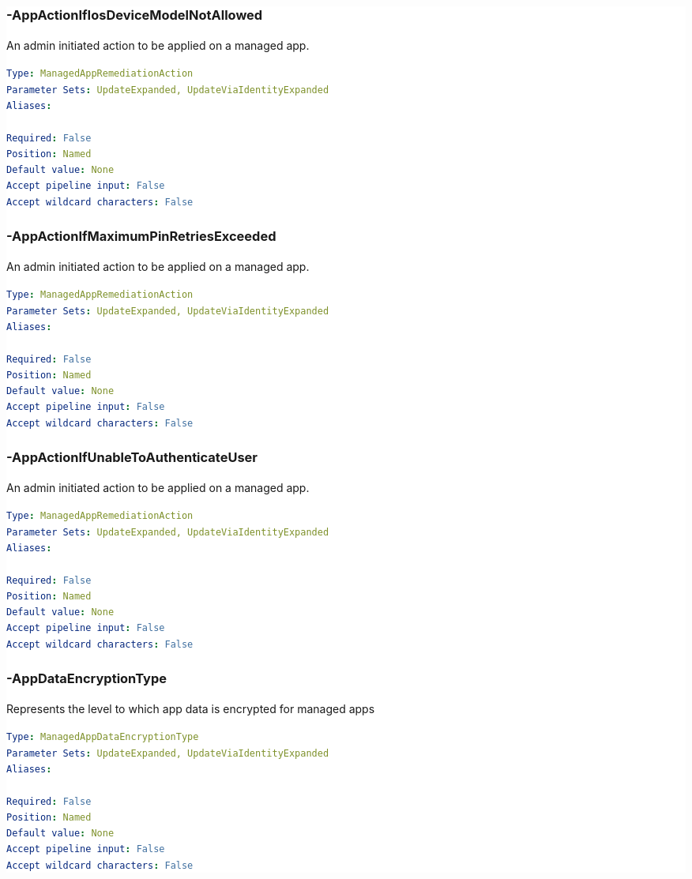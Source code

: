 ### -AppActionIfIosDeviceModelNotAllowed
An admin initiated action to be applied on a managed app.

```yaml
Type: ManagedAppRemediationAction
Parameter Sets: UpdateExpanded, UpdateViaIdentityExpanded
Aliases:

Required: False
Position: Named
Default value: None
Accept pipeline input: False
Accept wildcard characters: False
```

### -AppActionIfMaximumPinRetriesExceeded
An admin initiated action to be applied on a managed app.

```yaml
Type: ManagedAppRemediationAction
Parameter Sets: UpdateExpanded, UpdateViaIdentityExpanded
Aliases:

Required: False
Position: Named
Default value: None
Accept pipeline input: False
Accept wildcard characters: False
```

### -AppActionIfUnableToAuthenticateUser
An admin initiated action to be applied on a managed app.

```yaml
Type: ManagedAppRemediationAction
Parameter Sets: UpdateExpanded, UpdateViaIdentityExpanded
Aliases:

Required: False
Position: Named
Default value: None
Accept pipeline input: False
Accept wildcard characters: False
```

### -AppDataEncryptionType
Represents the level to which app data is encrypted for managed apps

```yaml
Type: ManagedAppDataEncryptionType
Parameter Sets: UpdateExpanded, UpdateViaIdentityExpanded
Aliases:

Required: False
Position: Named
Default value: None
Accept pipeline input: False
Accept wildcard characters: False
```
